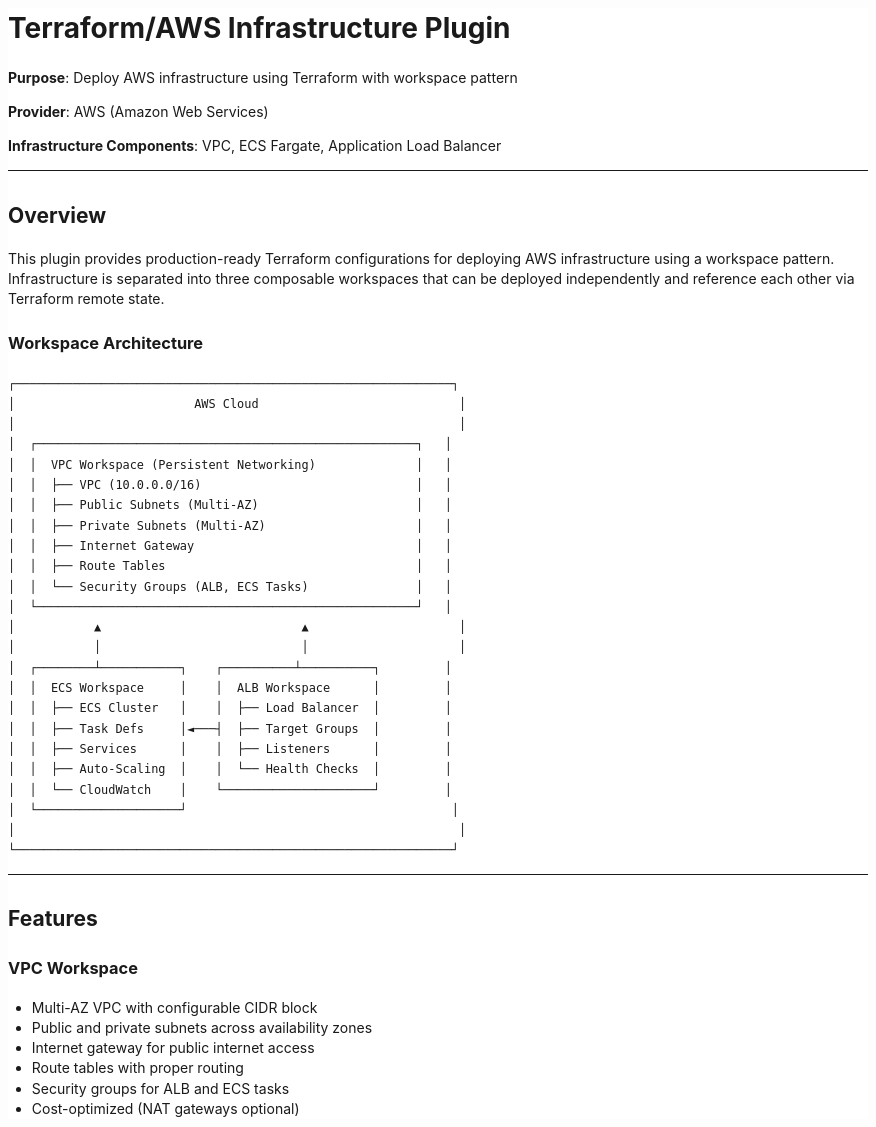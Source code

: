 # Terraform/AWS Infrastructure Plugin

**Purpose**: Deploy AWS infrastructure using Terraform with workspace pattern

**Provider**: AWS (Amazon Web Services)

**Infrastructure Components**: VPC, ECS Fargate, Application Load Balancer

---

## Overview

This plugin provides production-ready Terraform configurations for deploying AWS infrastructure
using a workspace pattern. Infrastructure is separated into three composable workspaces that can
be deployed independently and reference each other via Terraform remote state.

### Workspace Architecture

```
┌─────────────────────────────────────────────────────────────┐
│                         AWS Cloud                            │
│                                                              │
│  ┌─────────────────────────────────────────────────────┐   │
│  │  VPC Workspace (Persistent Networking)              │   │
│  │  ├── VPC (10.0.0.0/16)                              │   │
│  │  ├── Public Subnets (Multi-AZ)                      │   │
│  │  ├── Private Subnets (Multi-AZ)                     │   │
│  │  ├── Internet Gateway                               │   │
│  │  ├── Route Tables                                   │   │
│  │  └── Security Groups (ALB, ECS Tasks)               │   │
│  └─────────────────────────────────────────────────────┘   │
│           ▲                            ▲                     │
│           │                            │                     │
│  ┌────────┴───────────┐    ┌──────────┴──────────┐         │
│  │  ECS Workspace     │    │  ALB Workspace      │         │
│  │  ├── ECS Cluster   │    │  ├── Load Balancer  │         │
│  │  ├── Task Defs     │◄───┤  ├── Target Groups  │         │
│  │  ├── Services      │    │  ├── Listeners      │         │
│  │  ├── Auto-Scaling  │    │  └── Health Checks  │         │
│  │  └── CloudWatch    │    └─────────────────────┘         │
│  └────────────────────┘                                     │
│                                                              │
└─────────────────────────────────────────────────────────────┘
```

---

## Features

### VPC Workspace
- Multi-AZ VPC with configurable CIDR block
- Public and private subnets across availability zones
- Internet gateway for public internet access
- Route tables with proper routing
- Security groups for ALB and ECS tasks
- Cost-optimized (NAT gateways optional)
